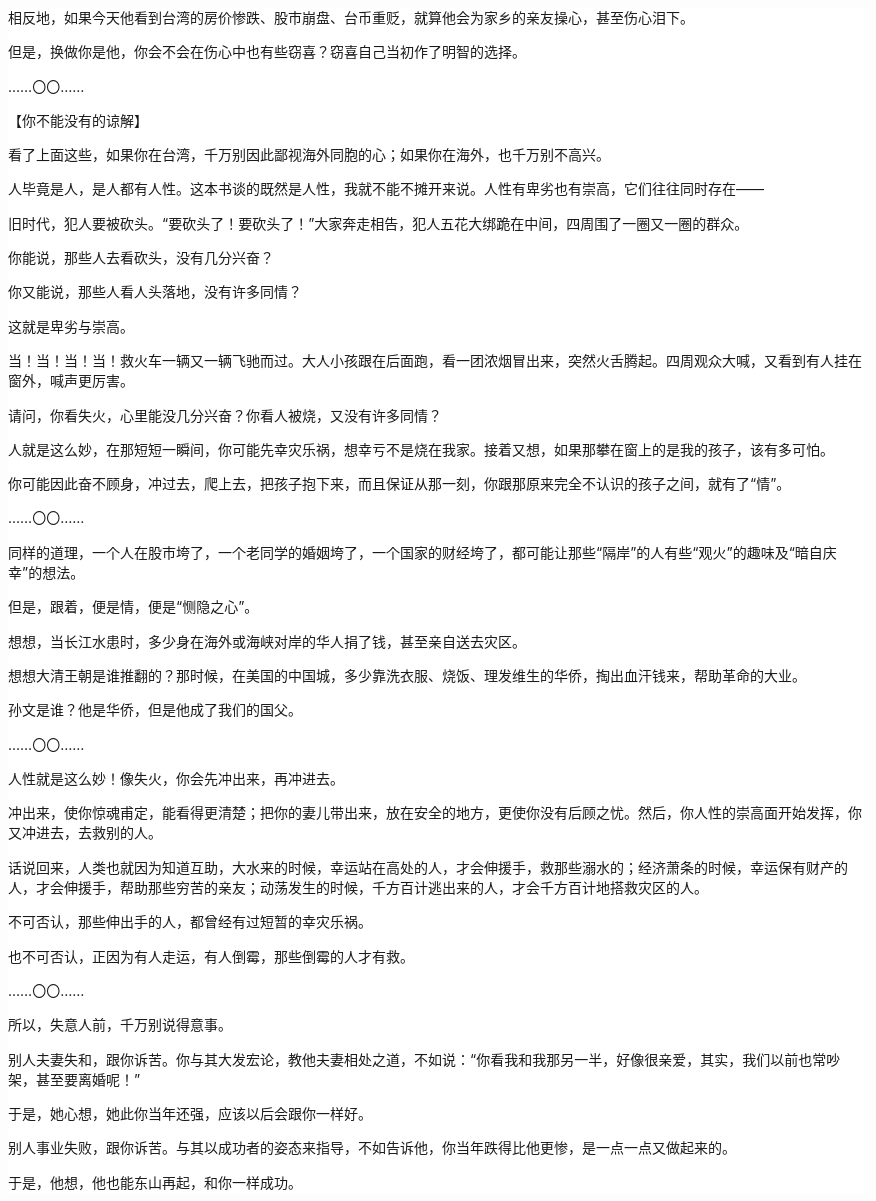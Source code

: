 相反地，如果今天他看到台湾的房价惨跌、股市崩盘、台币重贬，就算他会为家乡的亲友操心，甚至伤心泪下。
  
但是，换做你是他，你会不会在伤心中也有些窃喜？窃喜自己当初作了明智的选择。
  
……〇〇……
  
【你不能没有的谅解】
  
看了上面这些，如果你在台湾，千万别因此鄙视海外同胞的心；如果你在海外，也千万别不高兴。
  
人毕竟是人，是人都有人性。这本书谈的既然是人性，我就不能不摊开来说。人性有卑劣也有崇高，它们往往同时存在——
  
旧时代，犯人要被砍头。“要砍头了！要砍头了！”大家奔走相告，犯人五花大绑跪在中间，四周围了一圈又一圈的群众。
  
你能说，那些人去看砍头，没有几分兴奋？
  
你又能说，那些人看人头落地，没有许多同情？
  
这就是卑劣与崇高。
  
当！当！当！当！救火车一辆又一辆飞驰而过。大人小孩跟在后面跑，看一团浓烟冒出来，突然火舌腾起。四周观众大喊，又看到有人挂在窗外，喊声更厉害。
  
请问，你看失火，心里能没几分兴奋？你看人被烧，又没有许多同情？
  
人就是这么妙，在那短短一瞬间，你可能先幸灾乐祸，想幸亏不是烧在我家。接着又想，如果那攀在窗上的是我的孩子，该有多可怕。
  
你可能因此奋不顾身，冲过去，爬上去，把孩子抱下来，而且保证从那一刻，你跟那原来完全不认识的孩子之间，就有了“情”。
  
……〇〇……
  
同样的道理，一个人在股市垮了，一个老同学的婚姻垮了，一个国家的财经垮了，都可能让那些“隔岸”的人有些“观火”的趣味及“暗自庆幸”的想法。
  
但是，跟着，便是情，便是“恻隐之心”。
  
想想，当长江水患时，多少身在海外或海峡对岸的华人捐了钱，甚至亲自送去灾区。
  
想想大清王朝是谁推翻的？那时候，在美国的中国城，多少靠洗衣服、烧饭、理发维生的华侨，掏出血汗钱来，帮助革命的大业。
  
孙文是谁？他是华侨，但是他成了我们的国父。
  
……〇〇……
  
人性就是这么妙！像失火，你会先冲出来，再冲进去。
  
冲出来，使你惊魂甫定，能看得更清楚；把你的妻儿带出来，放在安全的地方，更使你没有后顾之忧。然后，你人性的崇高面开始发挥，你又冲进去，去救别的人。
  
话说回来，人类也就因为知道互助，大水来的时候，幸运站在高处的人，才会伸援手，救那些溺水的；经济萧条的时候，幸运保有财产的人，才会伸援手，帮助那些穷苦的亲友；动荡发生的时候，千方百计逃出来的人，才会千方百计地搭救灾区的人。
  
不可否认，那些伸出手的人，都曾经有过短暂的幸灾乐祸。
  
也不可否认，正因为有人走运，有人倒霉，那些倒霉的人才有救。
  
……〇〇……
  
所以，失意人前，千万别说得意事。
  
别人夫妻失和，跟你诉苦。你与其大发宏论，教他夫妻相处之道，不如说：“你看我和我那另一半，好像很亲爱，其实，我们以前也常吵架，甚至要离婚呢！”
  
于是，她心想，她此你当年还强，应该以后会跟你一样好。
  
别人事业失败，跟你诉苦。与其以成功者的姿态来指导，不如告诉他，你当年跌得比他更惨，是一点一点又做起来的。
  
于是，他想，他也能东山再起，和你一样成功。
  